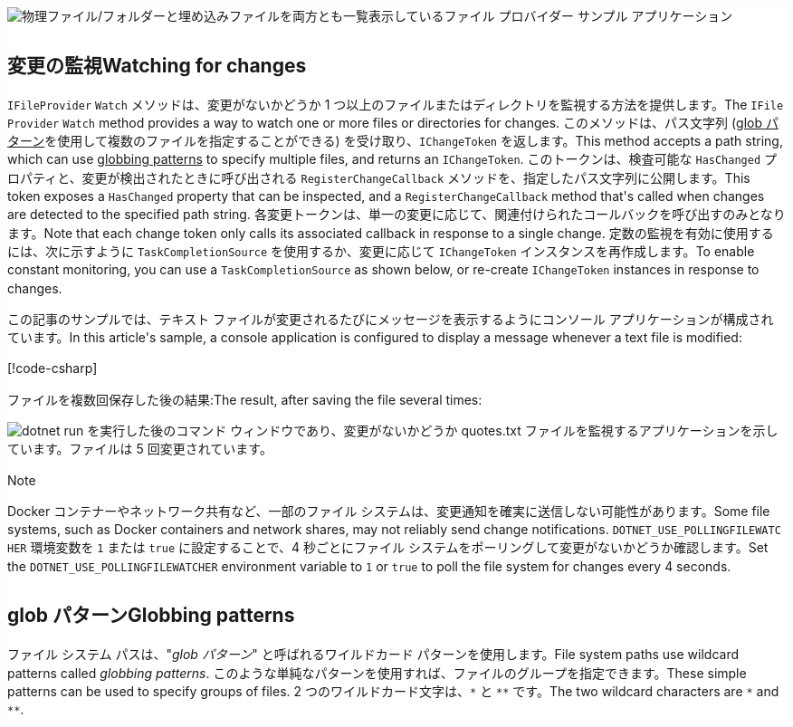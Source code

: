 ![物理ファイル/フォルダーと埋め込みファイルを両方とも一覧表示しているファイル プロバイダー サンプル アプリケーション](file-providers/_static/composite-directory-listing.png)

## <a name="watching-for-changes"></a><span data-ttu-id="69d88-153">変更の監視</span><span class="sxs-lookup"><span data-stu-id="69d88-153">Watching for changes</span></span>

<span data-ttu-id="69d88-154">`IFileProvider` `Watch` メソッドは、変更がないかどうか 1 つ以上のファイルまたはディレクトリを監視する方法を提供します。</span><span class="sxs-lookup"><span data-stu-id="69d88-154">The `IFileProvider` `Watch` method provides a way to watch one or more files or directories for changes.</span></span> <span data-ttu-id="69d88-155">このメソッドは、パス文字列 ([glob パターン](#globbing-patterns)を使用して複数のファイルを指定することができる) を受け取り、`IChangeToken` を返します。</span><span class="sxs-lookup"><span data-stu-id="69d88-155">This method accepts a path string, which can use [globbing patterns](#globbing-patterns) to specify multiple files, and returns an `IChangeToken`.</span></span> <span data-ttu-id="69d88-156">このトークンは、検査可能な `HasChanged` プロパティと、変更が検出されたときに呼び出される `RegisterChangeCallback` メソッドを、指定したパス文字列に公開します。</span><span class="sxs-lookup"><span data-stu-id="69d88-156">This token exposes a `HasChanged` property that can be inspected, and a `RegisterChangeCallback` method that's called when changes are detected to the specified path string.</span></span> <span data-ttu-id="69d88-157">各変更トークンは、単一の変更に応じて、関連付けられたコールバックを呼び出すのみとなります。</span><span class="sxs-lookup"><span data-stu-id="69d88-157">Note that each change token only calls its associated callback in response to a single change.</span></span> <span data-ttu-id="69d88-158">定数の監視を有効に使用するには、次に示すように `TaskCompletionSource` を使用するか、変更に応じて `IChangeToken` インスタンスを再作成します。</span><span class="sxs-lookup"><span data-stu-id="69d88-158">To enable constant monitoring, you can use a `TaskCompletionSource` as shown below, or re-create `IChangeToken` instances in response to changes.</span></span>

<span data-ttu-id="69d88-159">この記事のサンプルでは、テキスト ファイルが変更されるたびにメッセージを表示するようにコンソール アプリケーションが構成されています。</span><span class="sxs-lookup"><span data-stu-id="69d88-159">In this article's sample, a console application is configured to display a message whenever a text file is modified:</span></span>

[!code-csharp[](file-providers/sample/src/WatchConsole/Program.cs?name=snippet1&highlight=1-2,16,19-20)]

<span data-ttu-id="69d88-160">ファイルを複数回保存した後の結果:</span><span class="sxs-lookup"><span data-stu-id="69d88-160">The result, after saving the file several times:</span></span>

![dotnet run を実行した後のコマンド ウィンドウであり、変更がないかどうか quotes.txt ファイルを監視するアプリケーションを示しています。ファイルは 5 回変更されています。](file-providers/_static/watch-console.png)

> [!NOTE]
> <span data-ttu-id="69d88-162">Docker コンテナーやネットワーク共有など、一部のファイル システムは、変更通知を確実に送信しない可能性があります。</span><span class="sxs-lookup"><span data-stu-id="69d88-162">Some file systems, such as Docker containers and network shares, may not reliably send change notifications.</span></span> <span data-ttu-id="69d88-163">`DOTNET_USE_POLLINGFILEWATCHER` 環境変数を `1` または `true` に設定することで、4 秒ごとにファイル システムをポーリングして変更がないかどうか確認します。</span><span class="sxs-lookup"><span data-stu-id="69d88-163">Set the `DOTNET_USE_POLLINGFILEWATCHER` environment variable to `1` or `true` to poll the file system for changes every 4 seconds.</span></span>

## <a name="globbing-patterns"></a><span data-ttu-id="69d88-164">glob パターン</span><span class="sxs-lookup"><span data-stu-id="69d88-164">Globbing patterns</span></span>

<span data-ttu-id="69d88-165">ファイル システム パスは、"*glob パターン*" と呼ばれるワイルドカード パターンを使用します。</span><span class="sxs-lookup"><span data-stu-id="69d88-165">File system paths use wildcard patterns called *globbing patterns*.</span></span> <span data-ttu-id="69d88-166">このような単純なパターンを使用すれば、ファイルのグループを指定できます。</span><span class="sxs-lookup"><span data-stu-id="69d88-166">These simple patterns can be used to specify groups of files.</span></span> <span data-ttu-id="69d88-167">2 つのワイルドカード文字は、`*` と `**` です。</span><span class="sxs-lookup"><span data-stu-id="69d88-167">The two wildcard characters are `*` and `**`.</span></span>
